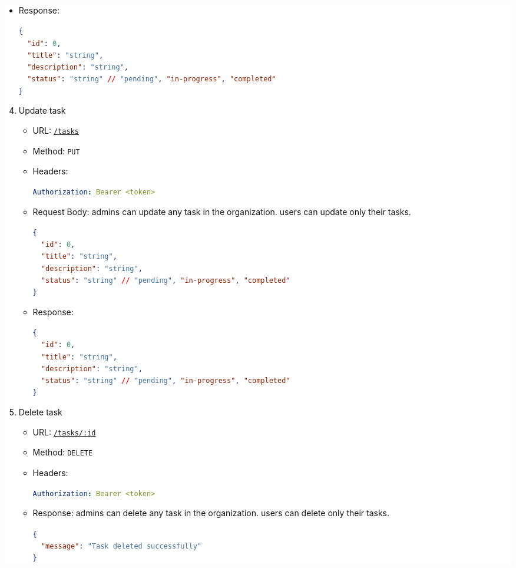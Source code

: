   - Response:

     ```json
     {
       "id": 0,
       "title": "string",
       "description": "string",
       "status": "string" // "pending", "in-progress", "completed"
     }
     ```

4. Update task

   - URL: [`/tasks`](https://tms.srikanthkandi.me/tasks)
   - Method: `PUT`
   - Headers:

     ```yaml
     Authorization: Bearer <token>
     ```

   - Request Body: admins can update any task in the organization. users can update only their tasks.

     ```json
     {
       "id": 0,
       "title": "string",
       "description": "string",
       "status": "string" // "pending", "in-progress", "completed"
     }
     ```

   - Response:

     ```json
     {
       "id": 0,
       "title": "string",
       "description": "string",
       "status": "string" // "pending", "in-progress", "completed"
     }
     ```

5. Delete task

   - URL: [`/tasks/:id`](https://tms.srikanthkandi.me/tasks/:id)
   - Method: `DELETE`
   - Headers:

     ```yaml
     Authorization: Bearer <token>
     ```

   - Response: admins can delete any task in the organization. users can delete only their tasks.

     ```json
     {
       "message": "Task deleted successfully"
     }
     ```

